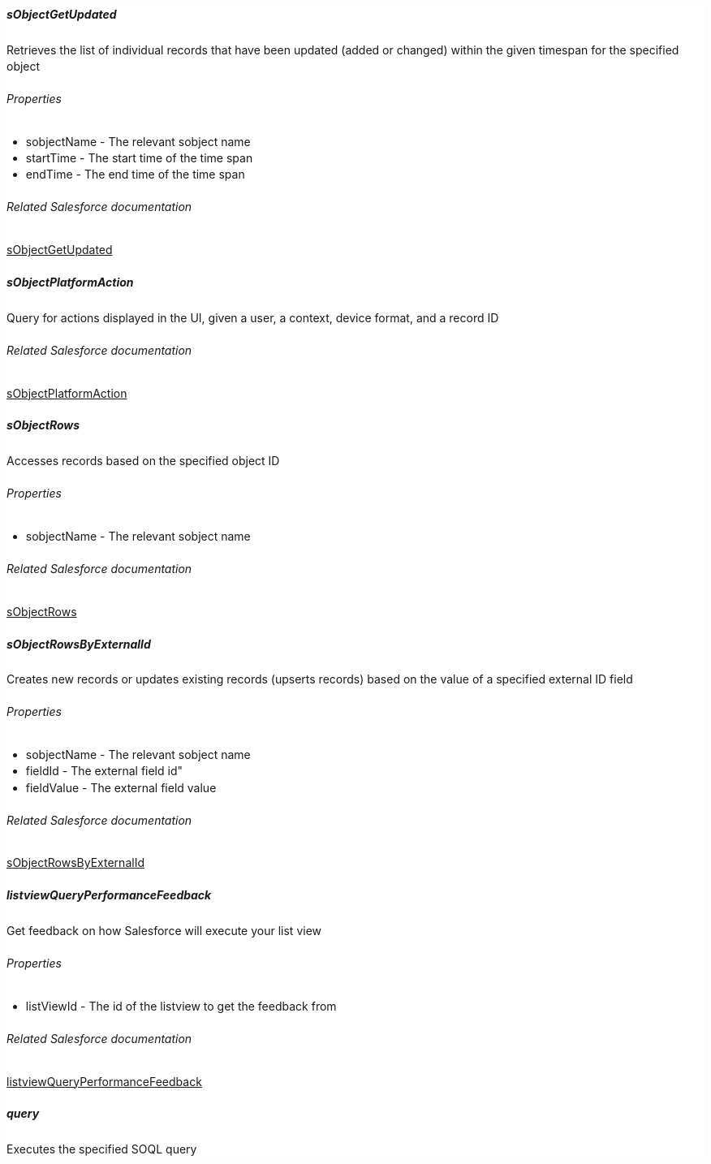 ##### sObjectGetUpdated
Retrieves the list of individual records that have been updated (added or changed) within the given timespan for the specified object

###### Properties
* sobjectName - The relevant sobject name
* startTime - The start time of the time span
* endTime - The end time of the time span

###### Related Salesforce documentation
[sObjectGetUpdated](https://developer.salesforce.com/docs/atlas.en-us.api_rest.meta/api_rest/resources_getupdated.htm)

##### sObjectPlatformAction
Query for actions displayed in the UI, given a user, a context, device format, and a record ID

###### Related Salesforce documentation
[sObjectPlatformAction](https://developer.salesforce.com/docs/atlas.en-us.api_rest.meta/api_rest/resources_sobject_platformaction.htm)

##### sObjectRows
Accesses records based on the specified object ID

###### Properties
* sobjectName - The relevant sobject name

###### Related Salesforce documentation
[sObjectRows](https://developer.salesforce.com/docs/atlas.en-us.api_rest.meta/api_rest/resources_sobject_retrieve.htm)

##### sObjectRowsByExternalId
Creates new records or updates existing records (upserts records) based on the value of a specified external ID field

###### Properties
* sobjectName - The relevant sobject name
* fieldId - The external field id"
* fieldValue - The external field value

###### Related Salesforce documentation
[sObjectRowsByExternalId](https://developer.salesforce.com/docs/atlas.en-us.api_rest.meta/api_rest/resources_sobject_upsert.htm)

##### listviewQueryPerformanceFeedback
Get feedback on how Salesforce will execute your list view

###### Properties
* listViewId - The id of the listview to get the feedback from

###### Related Salesforce documentation
[listviewQueryPerformanceFeedback](https://developer.salesforce.com/docs/atlas.en-us.api_rest.meta/api_rest/dome_query_explain.htm)

##### query
Executes the specified SOQL query
